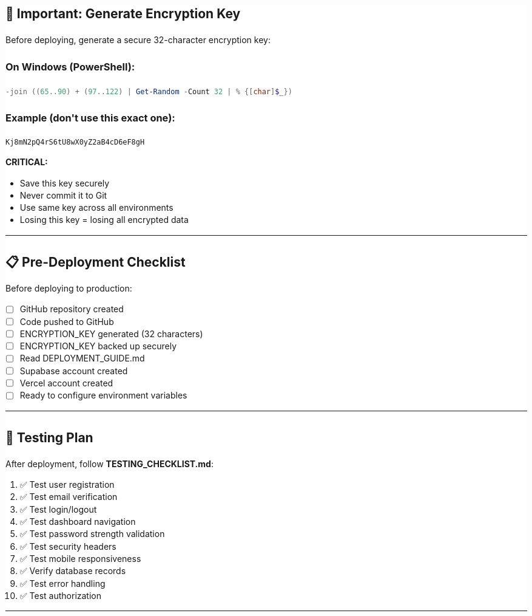 ## 🔑 Important: Generate Encryption Key

Before deploying, generate a secure 32-character encryption key:

### On Windows (PowerShell):
```powershell
-join ((65..90) + (97..122) | Get-Random -Count 32 | % {[char]$_})
```

### Example (don't use this exact one):
```
Kj8mN2pQ4rS6tU8wX0yZ2aB4cD6eF8gH
```

**CRITICAL:**
- Save this key securely
- Never commit it to Git
- Use same key across all environments
- Losing this key = losing all encrypted data

---

## 📋 Pre-Deployment Checklist

Before deploying to production:

- [ ] GitHub repository created
- [ ] Code pushed to GitHub
- [ ] ENCRYPTION_KEY generated (32 characters)
- [ ] ENCRYPTION_KEY backed up securely
- [ ] Read DEPLOYMENT_GUIDE.md
- [ ] Supabase account created
- [ ] Vercel account created
- [ ] Ready to configure environment variables

---

## 🧪 Testing Plan

After deployment, follow **TESTING_CHECKLIST.md**:

1. ✅ Test user registration
2. ✅ Test email verification
3. ✅ Test login/logout
4. ✅ Test dashboard navigation
5. ✅ Test password strength validation
6. ✅ Test security headers
7. ✅ Test mobile responsiveness
8. ✅ Verify database records
9. ✅ Test error handling
10. ✅ Test authorization

---
